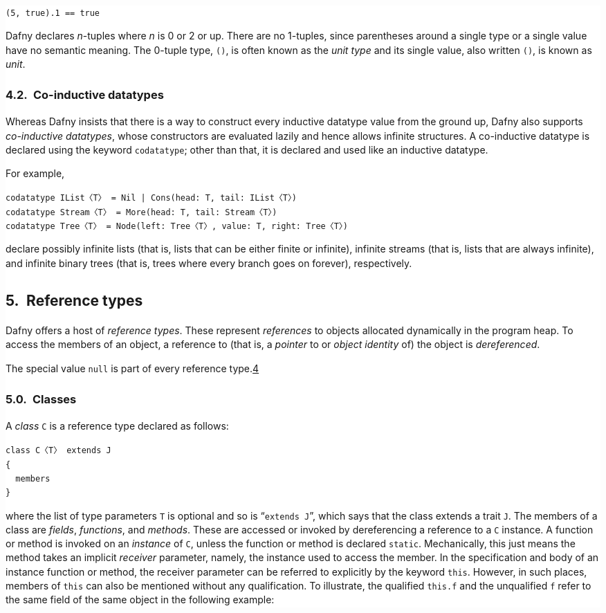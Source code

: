 ```dafny
(5, true).1 == true
```

Dafny declares *n*-tuples where *n* is 0 or 2 or up. There are no 1-tuples, since parentheses around a single type or a single value have no semantic meaning. The 0-tuple type, `()`, is often known as the *unit type* and its single value, also written `()`, is known as *unit*.

### 4.2. Co-inductive datatypes

Whereas Dafny insists that there is a way to construct every inductive datatype value from the ground up, Dafny also supports *co-inductive datatypes*, whose constructors are evaluated lazily and hence allows infinite structures. A co-inductive datatype is declared using the keyword `codatatype`; other than that, it is declared and used like an inductive datatype.

For example,

```dafny
codatatype IList〈T〉 = Nil | Cons(head: T, tail: IList〈T〉)
codatatype Stream〈T〉 = More(head: T, tail: Stream〈T〉)
codatatype Tree〈T〉 = Node(left: Tree〈T〉, value: T, right: Tree〈T〉)
```

declare possibly infinite lists (that is, lists that can be either finite or infinite), infinite streams (that is, lists that are always infinite), and infinite binary trees (that is, trees where every branch goes on forever), respectively.

## 5. Reference types

Dafny offers a host of *reference types*. These represent *references* to objects allocated dynamically in the program heap. To access the members of an object, a reference to (that is, a *pointer* to or *object identity* of) the object is *dereferenced*.

The special value `null` is part of every reference type.[4](http://leino.science/papers/krml243.html#fn-fn-nullable)

### 5.0. Classes

A *class* `C` is a reference type declared as follows:

```dafny
class C〈T〉 extends J
{
  members
}
```

where the list of type parameters `T` is optional and so is “`extends J`”, which says that the class extends a trait `J`. The members of a class are *fields*, *functions*, and *methods*. These are accessed or invoked by dereferencing a reference to a `C` instance. A function or method is invoked on an *instance* of `C`, unless the function or method is declared `static`. Mechanically, this just means the method takes an implicit *receiver* parameter, namely, the instance used to access the member. In the specification and body of an instance function or method, the receiver parameter can be referred to explicitly by the keyword `this`. However, in such places, members of `this` can also be mentioned without any qualification. To illustrate, the qualified `this.f` and the unqualified `f` refer to the same field of the same object in the following example:
